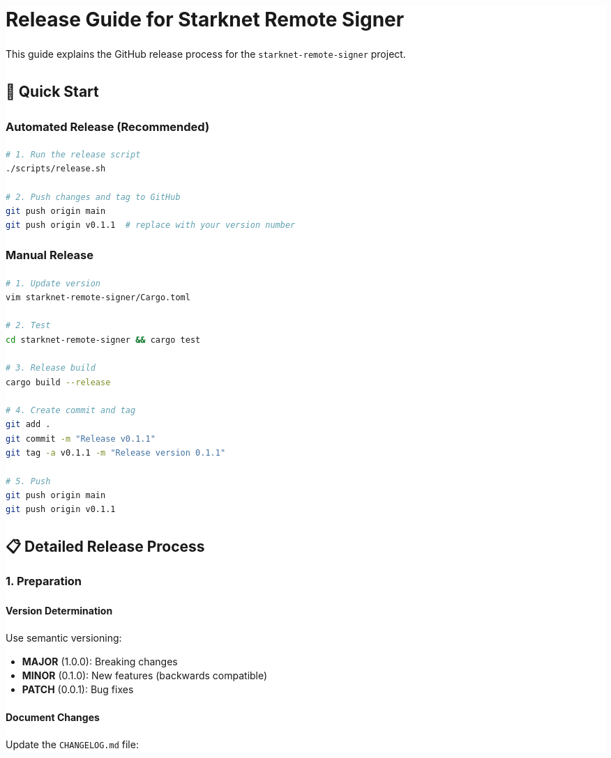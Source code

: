 # Release Guide for Starknet Remote Signer

This guide explains the GitHub release process for the `starknet-remote-signer` project.

## 🚀 Quick Start

### Automated Release (Recommended)

```bash
# 1. Run the release script
./scripts/release.sh

# 2. Push changes and tag to GitHub
git push origin main
git push origin v0.1.1  # replace with your version number
```

### Manual Release

```bash
# 1. Update version
vim starknet-remote-signer/Cargo.toml

# 2. Test
cd starknet-remote-signer && cargo test

# 3. Release build
cargo build --release

# 4. Create commit and tag
git add .
git commit -m "Release v0.1.1"
git tag -a v0.1.1 -m "Release version 0.1.1"

# 5. Push
git push origin main
git push origin v0.1.1
```

## 📋 Detailed Release Process

### 1. Preparation

#### Version Determination
Use semantic versioning:
- **MAJOR** (1.0.0): Breaking changes
- **MINOR** (0.1.0): New features (backwards compatible)
- **PATCH** (0.0.1): Bug fixes

#### Document Changes
Update the `CHANGELOG.md` file:
